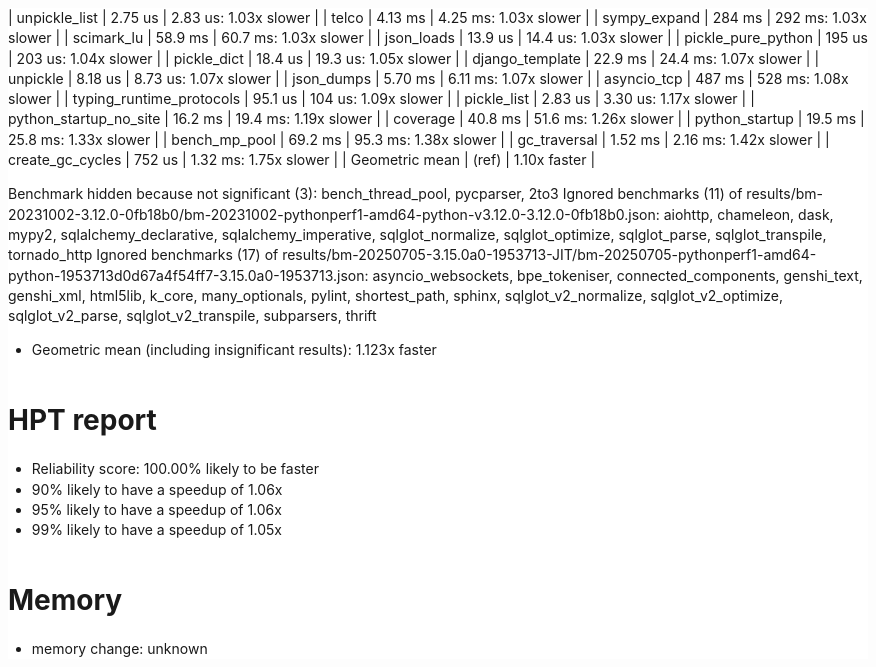 | unpickle_list              | 2.75 us                                                     | 2.83 us: 1.03x slower                                                      |
| telco                      | 4.13 ms                                                     | 4.25 ms: 1.03x slower                                                      |
| sympy_expand               | 284 ms                                                      | 292 ms: 1.03x slower                                                       |
| scimark_lu                 | 58.9 ms                                                     | 60.7 ms: 1.03x slower                                                      |
| json_loads                 | 13.9 us                                                     | 14.4 us: 1.03x slower                                                      |
| pickle_pure_python         | 195 us                                                      | 203 us: 1.04x slower                                                       |
| pickle_dict                | 18.4 us                                                     | 19.3 us: 1.05x slower                                                      |
| django_template            | 22.9 ms                                                     | 24.4 ms: 1.07x slower                                                      |
| unpickle                   | 8.18 us                                                     | 8.73 us: 1.07x slower                                                      |
| json_dumps                 | 5.70 ms                                                     | 6.11 ms: 1.07x slower                                                      |
| asyncio_tcp                | 487 ms                                                      | 528 ms: 1.08x slower                                                       |
| typing_runtime_protocols   | 95.1 us                                                     | 104 us: 1.09x slower                                                       |
| pickle_list                | 2.83 us                                                     | 3.30 us: 1.17x slower                                                      |
| python_startup_no_site     | 16.2 ms                                                     | 19.4 ms: 1.19x slower                                                      |
| coverage                   | 40.8 ms                                                     | 51.6 ms: 1.26x slower                                                      |
| python_startup             | 19.5 ms                                                     | 25.8 ms: 1.33x slower                                                      |
| bench_mp_pool              | 69.2 ms                                                     | 95.3 ms: 1.38x slower                                                      |
| gc_traversal               | 1.52 ms                                                     | 2.16 ms: 1.42x slower                                                      |
| create_gc_cycles           | 752 us                                                      | 1.32 ms: 1.75x slower                                                      |
| Geometric mean             | (ref)                                                       | 1.10x faster                                                               |

Benchmark hidden because not significant (3): bench_thread_pool, pycparser, 2to3
Ignored benchmarks (11) of results/bm-20231002-3.12.0-0fb18b0/bm-20231002-pythonperf1-amd64-python-v3.12.0-3.12.0-0fb18b0.json: aiohttp, chameleon, dask, mypy2, sqlalchemy_declarative, sqlalchemy_imperative, sqlglot_normalize, sqlglot_optimize, sqlglot_parse, sqlglot_transpile, tornado_http
Ignored benchmarks (17) of results/bm-20250705-3.15.0a0-1953713-JIT/bm-20250705-pythonperf1-amd64-python-1953713d0d67a4f54ff7-3.15.0a0-1953713.json: asyncio_websockets, bpe_tokeniser, connected_components, genshi_text, genshi_xml, html5lib, k_core, many_optionals, pylint, shortest_path, sphinx, sqlglot_v2_normalize, sqlglot_v2_optimize, sqlglot_v2_parse, sqlglot_v2_transpile, subparsers, thrift

- Geometric mean (including insignificant results): 1.123x faster

# HPT report

- Reliability score: 100.00% likely to be faster
- 90% likely to have a speedup of 1.06x
- 95% likely to have a speedup of 1.06x
- 99% likely to have a speedup of 1.05x

# Memory
- memory change: unknown